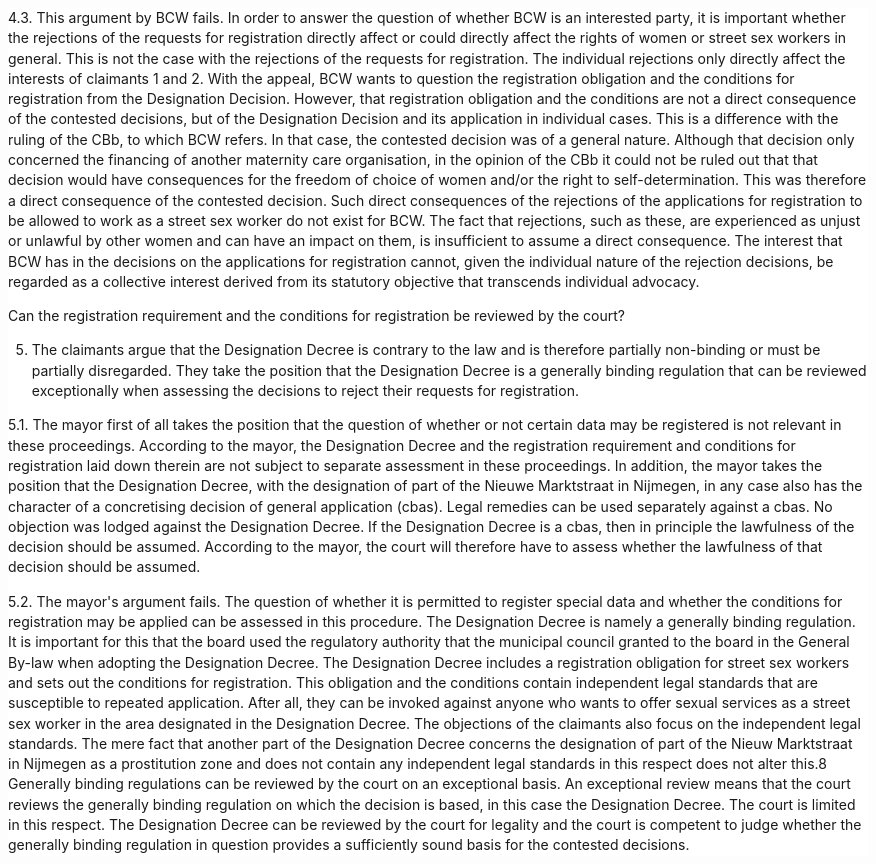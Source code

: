 4.3. This argument by BCW fails. In order to answer the question of whether BCW is an interested party, it is important whether the rejections of the requests for registration directly affect or could directly affect the rights of women or street sex workers in general. This is not the case with the rejections of the requests for registration. The individual rejections only directly affect the interests of claimants 1 and 2. With the appeal, BCW wants to question the registration obligation and the conditions for registration from the Designation Decision. However, that registration obligation and the conditions are not a direct consequence of the contested decisions, but of the Designation Decision and its application in individual cases. This is a difference with the ruling of the CBb, to which BCW refers. In that case, the contested decision was of a general nature. Although that decision only concerned the financing of another maternity care organisation, in the opinion of the CBb it could not be ruled out that that decision would have consequences for the freedom of choice of women and/or the right to self-determination. This was therefore a direct consequence of the contested decision. Such direct consequences of the rejections of the applications for registration to be allowed to work as a street sex worker do not exist for BCW. The fact that rejections, such as these, are experienced as unjust or unlawful by other women and can have an impact on them, is insufficient to assume a direct consequence. The interest that BCW has in the decisions on the applications for registration cannot, given the individual nature of the rejection decisions, be regarded as a collective interest derived from its statutory objective that transcends individual advocacy.

Can the registration requirement and the conditions for registration be reviewed by the court?

5. The claimants argue that the Designation Decree is contrary to the law and is therefore partially non-binding or must be partially disregarded. They take the position that the Designation Decree is a generally binding regulation that can be reviewed exceptionally when assessing the decisions to reject their requests for registration.

5.1. The mayor first of all takes the position that the question of whether or not certain data may be registered is not relevant in these proceedings. According to the mayor, the Designation Decree and the registration requirement and conditions for registration laid down therein are not subject to separate assessment in these proceedings. In addition, the mayor takes the position that the Designation Decree, with the designation of part of the Nieuwe Marktstraat in Nijmegen, in any case also has the character of a concretising decision of general application (cbas). Legal remedies can be used separately against a cbas. No objection was lodged against the Designation Decree. If the Designation Decree is a cbas, then in principle the lawfulness of the decision should be assumed. According to the mayor, the court will therefore have to assess whether the lawfulness of that decision should be assumed.

5.2. The mayor's argument fails. The question of whether it is permitted to register special data and whether the conditions for registration may be applied can be assessed in this procedure. The Designation Decree is namely a generally binding regulation. It is important for this that the board used the regulatory authority that the municipal council granted to the board in the General By-law when adopting the Designation Decree. The Designation Decree includes a registration obligation for street sex workers and sets out the conditions for registration. This obligation and the conditions contain independent legal standards that are susceptible to repeated application. After all, they can be invoked against anyone who wants to offer sexual services as a street sex worker in the area designated in the Designation Decree. The objections of the claimants also focus on the independent legal standards. The mere fact that another part of the Designation Decree concerns the designation of part of the Nieuw Marktstraat in Nijmegen as a prostitution zone and does not contain any independent legal standards in this respect does not alter this.8 Generally binding regulations can be reviewed by the court on an exceptional basis. An exceptional review means that the court reviews the generally binding regulation on which the decision is based, in this case the Designation Decree. The court is limited in this respect. The Designation Decree can be reviewed by the court for legality and the court is competent to judge whether the generally binding regulation in question provides a sufficiently sound basis for the contested decisions.
